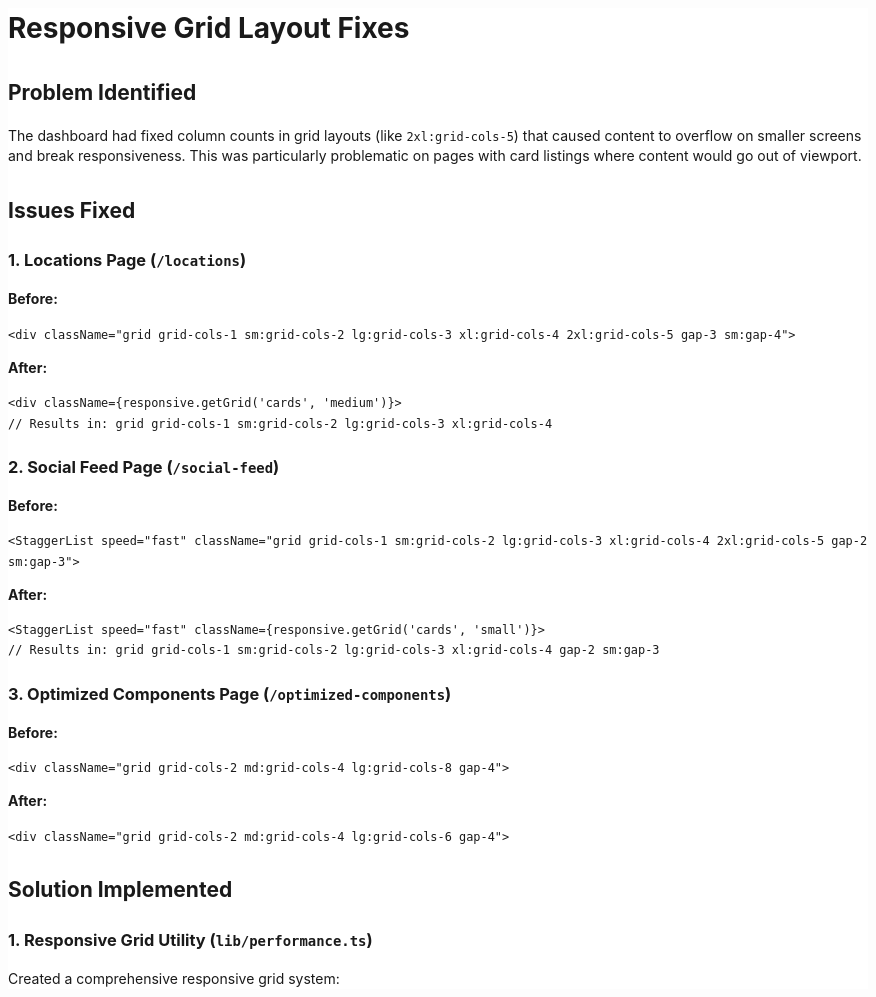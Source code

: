 # Responsive Grid Layout Fixes

## Problem Identified
The dashboard had fixed column counts in grid layouts (like `2xl:grid-cols-5`) that caused content to overflow on smaller screens and break responsiveness. This was particularly problematic on pages with card listings where content would go out of viewport.

## Issues Fixed

### 1. Locations Page (`/locations`)
**Before:**
```tsx
<div className="grid grid-cols-1 sm:grid-cols-2 lg:grid-cols-3 xl:grid-cols-4 2xl:grid-cols-5 gap-3 sm:gap-4">
```

**After:**
```tsx
<div className={responsive.getGrid('cards', 'medium')}>
// Results in: grid grid-cols-1 sm:grid-cols-2 lg:grid-cols-3 xl:grid-cols-4
```

### 2. Social Feed Page (`/social-feed`)
**Before:**
```tsx
<StaggerList speed="fast" className="grid grid-cols-1 sm:grid-cols-2 lg:grid-cols-3 xl:grid-cols-4 2xl:grid-cols-5 gap-2 sm:gap-3">
```

**After:**
```tsx
<StaggerList speed="fast" className={responsive.getGrid('cards', 'small')}>
// Results in: grid grid-cols-1 sm:grid-cols-2 lg:grid-cols-3 xl:grid-cols-4 gap-2 sm:gap-3
```

### 3. Optimized Components Page (`/optimized-components`)
**Before:**
```tsx
<div className="grid grid-cols-2 md:grid-cols-4 lg:grid-cols-8 gap-4">
```

**After:**
```tsx
<div className="grid grid-cols-2 md:grid-cols-4 lg:grid-cols-6 gap-4">
```

## Solution Implemented

### 1. Responsive Grid Utility (`lib/performance.ts`)
Created a comprehensive responsive grid system:
